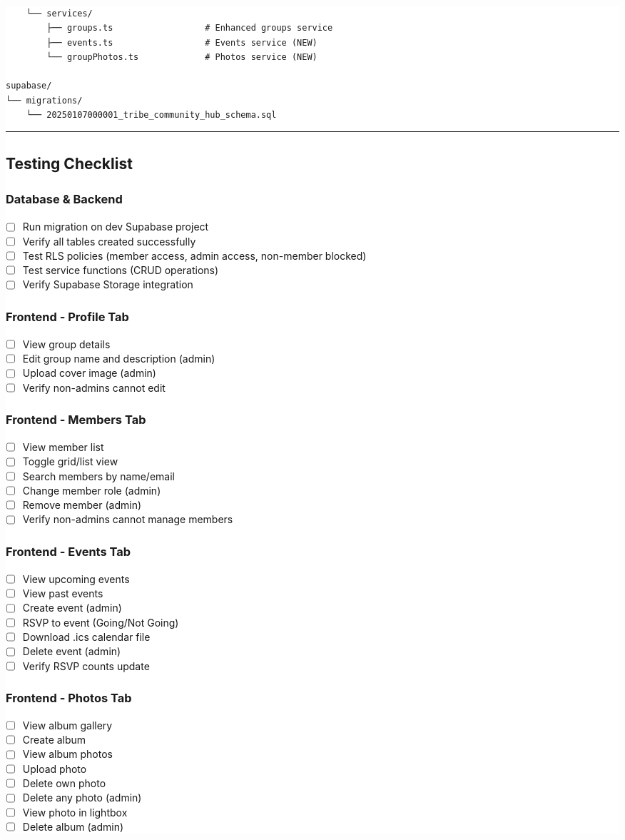 ```
    └── services/
        ├── groups.ts                  # Enhanced groups service
        ├── events.ts                  # Events service (NEW)
        └── groupPhotos.ts             # Photos service (NEW)

supabase/
└── migrations/
    └── 20250107000001_tribe_community_hub_schema.sql
```

---

## Testing Checklist

### Database & Backend
- [ ] Run migration on dev Supabase project
- [ ] Verify all tables created successfully
- [ ] Test RLS policies (member access, admin access, non-member blocked)
- [ ] Test service functions (CRUD operations)
- [ ] Verify Supabase Storage integration

### Frontend - Profile Tab
- [ ] View group details
- [ ] Edit group name and description (admin)
- [ ] Upload cover image (admin)
- [ ] Verify non-admins cannot edit

### Frontend - Members Tab
- [ ] View member list
- [ ] Toggle grid/list view
- [ ] Search members by name/email
- [ ] Change member role (admin)
- [ ] Remove member (admin)
- [ ] Verify non-admins cannot manage members

### Frontend - Events Tab
- [ ] View upcoming events
- [ ] View past events
- [ ] Create event (admin)
- [ ] RSVP to event (Going/Not Going)
- [ ] Download .ics calendar file
- [ ] Delete event (admin)
- [ ] Verify RSVP counts update

### Frontend - Photos Tab
- [ ] View album gallery
- [ ] Create album
- [ ] View album photos
- [ ] Upload photo
- [ ] Delete own photo
- [ ] Delete any photo (admin)
- [ ] View photo in lightbox
- [ ] Delete album (admin)
